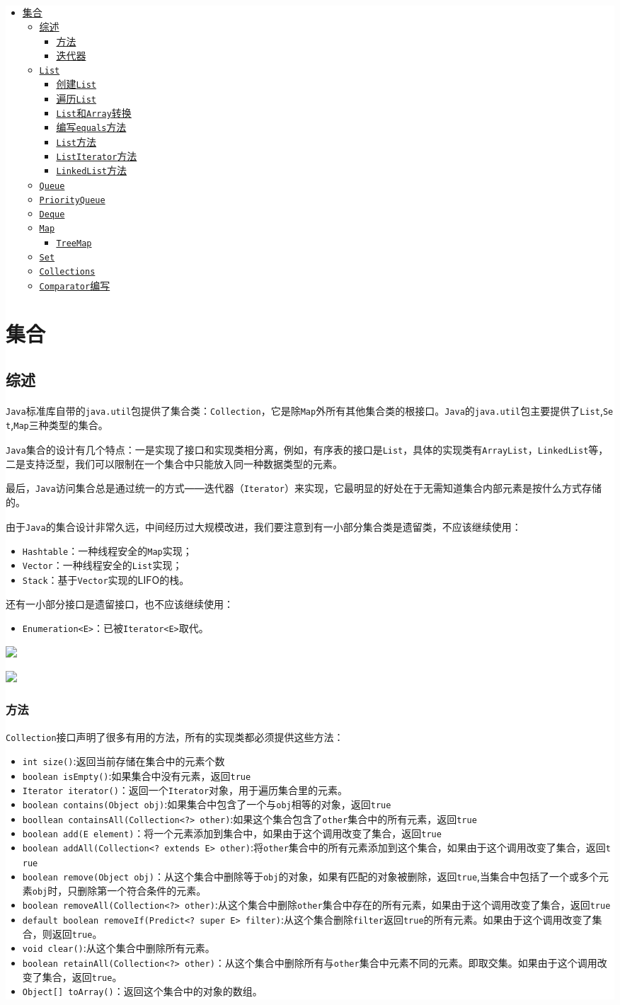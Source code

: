 

- [集合](#集合)
  - [综述](#综述)
    - [方法](#方法)
    - [迭代器](#迭代器)
  - [`List`](#list)
    - [创建`List`](#创建list)
    - [遍历`List`](#遍历list)
    - [`List`和`Array`转换](#list和array转换)
    - [编写`equals`方法](#编写equals方法)
    - [`List`方法](#list方法)
    - [`ListIterator`方法](#listiterator方法)
    - [`LinkedList`方法](#linkedlist方法)
  - [`Queue`](#queue)
  - [`PriorityQueue`](#priorityqueue)
  - [`Deque`](#deque)
  - [`Map`](#map)
    - [`TreeMap`](#treemap)
  - [`Set`](#set)
  - [`Collections`](#collections)
  - [`Comparator`编写](#comparator编写)


# 集合
## 综述
`Java`标准库自带的`java.util`包提供了集合类：`Collection`，它是除`Map`外所有其他集合类的根接口。`Java`的`java.util`包主要提供了`List`,`Set`,`Map`三种类型的集合。

`Java`集合的设计有几个特点：一是实现了接口和实现类相分离，例如，有序表的接口是`List`，具体的实现类有`ArrayList`，`LinkedList`等，二是支持泛型，我们可以限制在一个集合中只能放入同一种数据类型的元素。

最后，`Java`访问集合总是通过统一的方式——迭代器（`Iterator`）来实现，它最明显的好处在于无需知道集合内部元素是按什么方式存储的。

由于`Java`的集合设计非常久远，中间经历过大规模改进，我们要注意到有一小部分集合类是遗留类，不应该继续使用：
- `Hashtable`：一种线程安全的`Map`实现；
- `Vector`：一种线程安全的`List`实现；
- `Stack`：基于`Vector`实现的LIFO的栈。

还有一小部分接口是遗留接口，也不应该继续使用：
- `Enumeration<E>`：已被`Iterator<E>`取代。

![](https://picgp.oss-cn-beijing.aliyuncs.com/img/20200830140910.png)

![](https://picgp.oss-cn-beijing.aliyuncs.com/img/20200612124931.png)
### 方法
`Collection`接口声明了很多有用的方法，所有的实现类都必须提供这些方法：
- `int size()`:返回当前存储在集合中的元素个数
- `boolean isEmpty()`:如果集合中没有元素，返回`true`
- `Iterator iterator()`：返回一个`Iterator`对象，用于遍历集合里的元素。
- `boolean contains(Object obj)`:如果集合中包含了一个与`obj`相等的对象，返回`true`
- `boollean containsAll(Collection<?> other)`:如果这个集合包含了`other`集合中的所有元素，返回`true`
- `boolean add(E element)`：将一个元素添加到集合中，如果由于这个调用改变了集合，返回`true`
- `boolean addAll(Collection<? extends E> other)`:将`other`集合中的所有元素添加到这个集合，如果由于这个调用改变了集合，返回`true`
- `boolean remove(Object obj)`：从这个集合中删除等于`obj`的对象，如果有匹配的对象被删除，返回`true`,当集合中包括了一个或多个元素`obj`时，只删除第一个符合条件的元素。
- `boolean removeAll(Collection<?> other)`:从这个集合中删除`other`集合中存在的所有元素，如果由于这个调用改变了集合，返回`true`
- `default boolean removeIf(Predict<? super E> filter)`:从这个集合删除`filter`返回`true`的所有元素。如果由于这个调用改变了集合，则返回`true`。
- `void clear()`:从这个集合中删除所有元素。
- `boolean retainAll(Collection<?> other)`：从这个集合中删除所有与`other`集合中元素不同的元素。即取交集。如果由于这个调用改变了集合，返回`true`。
- `Object[] toArray()`：返回这个集合中的对象的数组。
